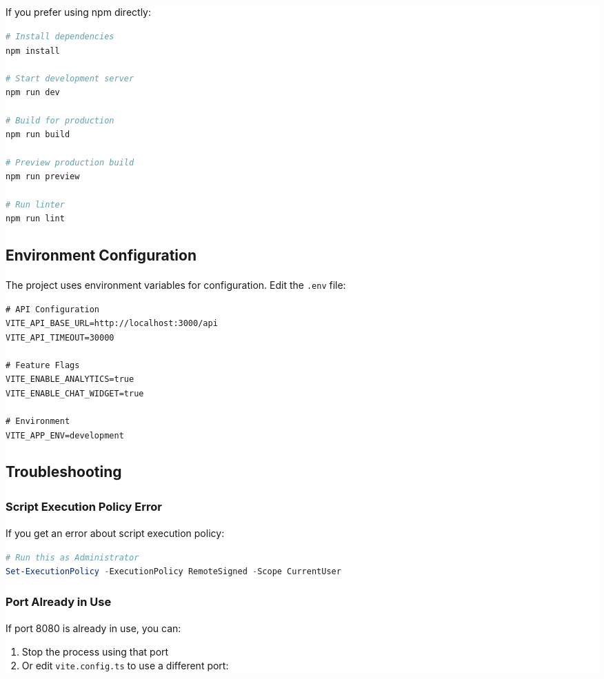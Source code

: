If you prefer using npm directly:

```powershell
# Install dependencies
npm install

# Start development server
npm run dev

# Build for production
npm run build

# Preview production build
npm run preview

# Run linter
npm run lint
```

## Environment Configuration

The project uses environment variables for configuration. Edit the `.env` file:

```env
# API Configuration
VITE_API_BASE_URL=http://localhost:3000/api
VITE_API_TIMEOUT=30000

# Feature Flags
VITE_ENABLE_ANALYTICS=true
VITE_ENABLE_CHAT_WIDGET=true

# Environment
VITE_APP_ENV=development
```

## Troubleshooting

### Script Execution Policy Error

If you get an error about script execution policy:

```powershell
# Run this as Administrator
Set-ExecutionPolicy -ExecutionPolicy RemoteSigned -Scope CurrentUser
```

### Port Already in Use

If port 8080 is already in use, you can:

1. Stop the process using that port
2. Or edit `vite.config.ts` to use a different port:
